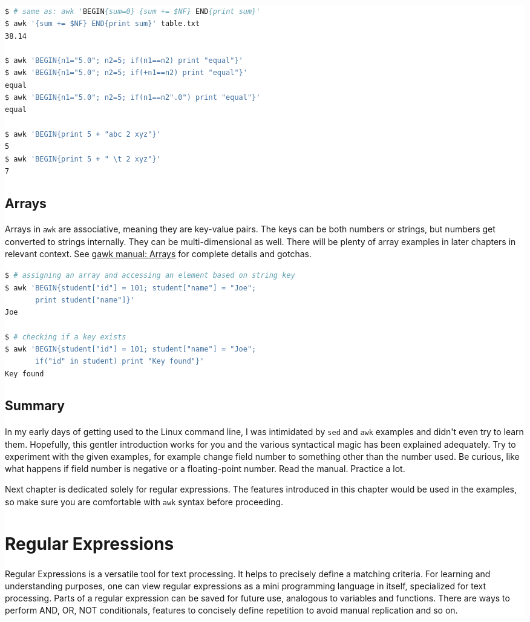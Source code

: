 ```bash
$ # same as: awk 'BEGIN{sum=0} {sum += $NF} END{print sum}'
$ awk '{sum += $NF} END{print sum}' table.txt
38.14

$ awk 'BEGIN{n1="5.0"; n2=5; if(n1==n2) print "equal"}'
$ awk 'BEGIN{n1="5.0"; n2=5; if(+n1==n2) print "equal"}'
equal
$ awk 'BEGIN{n1="5.0"; n2=5; if(n1==n2".0") print "equal"}'
equal

$ awk 'BEGIN{print 5 + "abc 2 xyz"}'
5
$ awk 'BEGIN{print 5 + " \t 2 xyz"}'
7
```

## Arrays

Arrays in `awk` are associative, meaning they are key-value pairs. The keys can be both numbers or strings, but numbers get converted to strings internally. They can be multi-dimensional as well. There will be plenty of array examples in later chapters in relevant context. See [gawk manual: Arrays](https://www.gnu.org/software/gawk/manual/gawk.html#Arrays) for complete details and gotchas.

```bash
$ # assigning an array and accessing an element based on string key
$ awk 'BEGIN{student["id"] = 101; student["name"] = "Joe";
       print student["name"]}'
Joe

$ # checking if a key exists
$ awk 'BEGIN{student["id"] = 101; student["name"] = "Joe";
       if("id" in student) print "Key found"}'
Key found
```

## Summary

In my early days of getting used to the Linux command line, I was intimidated by `sed` and `awk` examples and didn't even try to learn them. Hopefully, this gentler introduction works for you and the various syntactical magic has been explained adequately. Try to experiment with the given examples, for example change field number to something other than the number used. Be curious, like what happens if field number is negative or a floating-point number. Read the manual. Practice a lot.

Next chapter is dedicated solely for regular expressions. The features introduced in this chapter would be used in the examples, so make sure you are comfortable with `awk` syntax before proceeding.

# Regular Expressions

Regular Expressions is a versatile tool for text processing. It helps to precisely define a matching criteria. For learning and understanding purposes, one can view regular expressions as a mini programming language in itself, specialized for text processing. Parts of a regular expression can be saved for future use, analogous to variables and functions. There are ways to perform AND, OR, NOT conditionals, features to concisely define repetition to avoid manual replication and so on.
